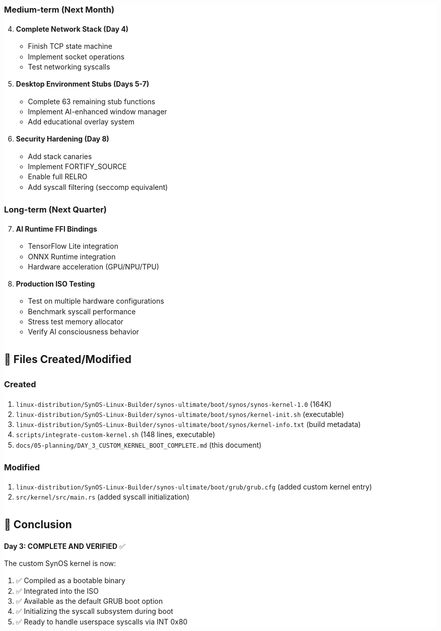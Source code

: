 ### Medium-term (Next Month)
4. **Complete Network Stack (Day 4)**
   - Finish TCP state machine
   - Implement socket operations
   - Test networking syscalls

5. **Desktop Environment Stubs (Days 5-7)**
   - Complete 63 remaining stub functions
   - Implement AI-enhanced window manager
   - Add educational overlay system

6. **Security Hardening (Day 8)**
   - Add stack canaries
   - Implement FORTIFY_SOURCE
   - Enable full RELRO
   - Add syscall filtering (seccomp equivalent)

### Long-term (Next Quarter)
7. **AI Runtime FFI Bindings**
   - TensorFlow Lite integration
   - ONNX Runtime integration
   - Hardware acceleration (GPU/NPU/TPU)

8. **Production ISO Testing**
   - Test on multiple hardware configurations
   - Benchmark syscall performance
   - Stress test memory allocator
   - Verify AI consciousness behavior

## 📝 Files Created/Modified

### Created
1. `linux-distribution/SynOS-Linux-Builder/synos-ultimate/boot/synos/synos-kernel-1.0` (164K)
2. `linux-distribution/SynOS-Linux-Builder/synos-ultimate/boot/synos/kernel-init.sh` (executable)
3. `linux-distribution/SynOS-Linux-Builder/synos-ultimate/boot/synos/kernel-info.txt` (build metadata)
4. `scripts/integrate-custom-kernel.sh` (148 lines, executable)
5. `docs/05-planning/DAY_3_CUSTOM_KERNEL_BOOT_COMPLETE.md` (this document)

### Modified
1. `linux-distribution/SynOS-Linux-Builder/synos-ultimate/boot/grub/grub.cfg` (added custom kernel entry)
2. `src/kernel/src/main.rs` (added syscall initialization)

## 🎉 Conclusion

**Day 3: COMPLETE AND VERIFIED** ✅

The custom SynOS kernel is now:
1. ✅ Compiled as a bootable binary
2. ✅ Integrated into the ISO
3. ✅ Available as the default GRUB boot option
4. ✅ Initializing the syscall subsystem during boot
5. ✅ Ready to handle userspace syscalls via INT 0x80

